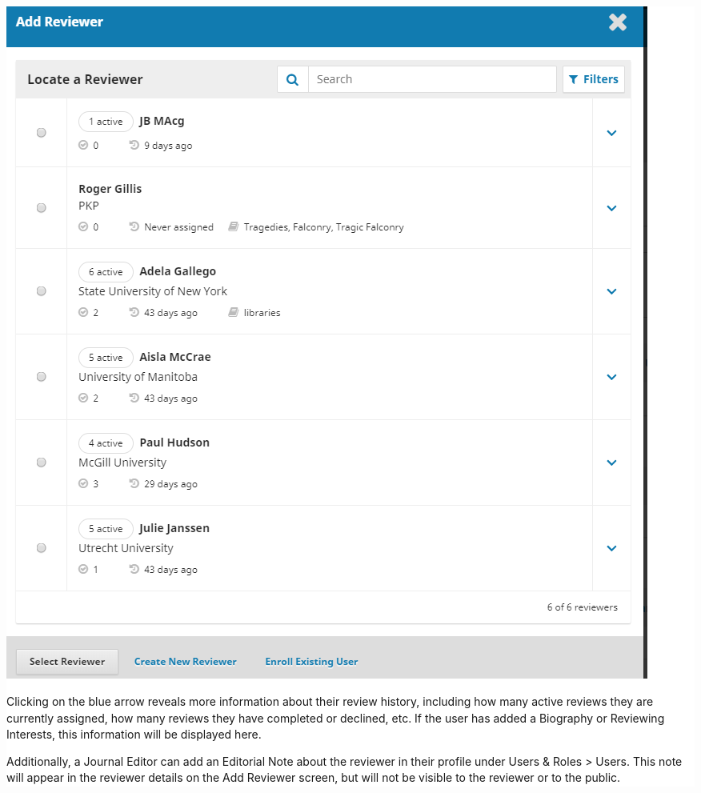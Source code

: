 ![Locate reviewer screenshot OJS 3.1.2](./assets/learning-ojs-3.1.2-locate-reviewer.png)

Clicking on the blue arrow reveals more information about their review history, including how many active reviews they are currently assigned, how many reviews they have completed or declined, etc. If the user has added a Biography or Reviewing Interests, this information will be displayed here.

Additionally, a Journal Editor can add an Editorial Note about the reviewer in their profile under Users & Roles > Users. This note will appear in the reviewer details on the Add Reviewer screen, but will not be visible to the reviewer or to the public.
